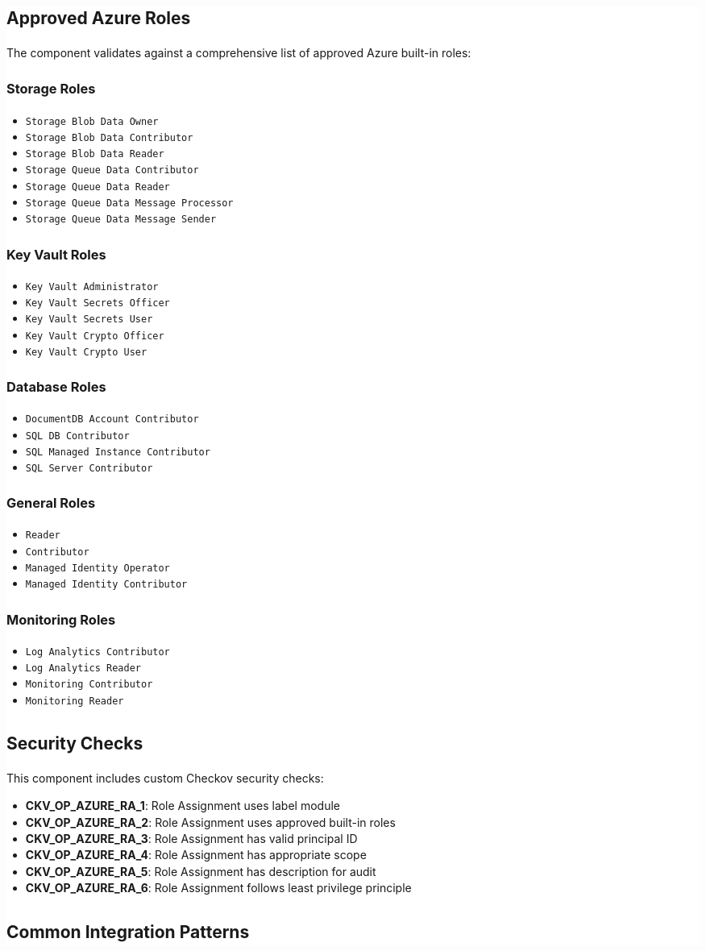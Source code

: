 ## Approved Azure Roles

The component validates against a comprehensive list of approved Azure built-in roles:

### Storage Roles
- `Storage Blob Data Owner`
- `Storage Blob Data Contributor`
- `Storage Blob Data Reader`
- `Storage Queue Data Contributor`
- `Storage Queue Data Reader`
- `Storage Queue Data Message Processor`
- `Storage Queue Data Message Sender`

### Key Vault Roles
- `Key Vault Administrator`
- `Key Vault Secrets Officer`
- `Key Vault Secrets User`
- `Key Vault Crypto Officer`
- `Key Vault Crypto User`

### Database Roles
- `DocumentDB Account Contributor`
- `SQL DB Contributor`
- `SQL Managed Instance Contributor`
- `SQL Server Contributor`

### General Roles
- `Reader`
- `Contributor`
- `Managed Identity Operator`
- `Managed Identity Contributor`

### Monitoring Roles
- `Log Analytics Contributor`
- `Log Analytics Reader`
- `Monitoring Contributor`
- `Monitoring Reader`

## Security Checks

This component includes custom Checkov security checks:

- **CKV_OP_AZURE_RA_1**: Role Assignment uses label module
- **CKV_OP_AZURE_RA_2**: Role Assignment uses approved built-in roles
- **CKV_OP_AZURE_RA_3**: Role Assignment has valid principal ID
- **CKV_OP_AZURE_RA_4**: Role Assignment has appropriate scope
- **CKV_OP_AZURE_RA_5**: Role Assignment has description for audit
- **CKV_OP_AZURE_RA_6**: Role Assignment follows least privilege principle

## Common Integration Patterns
